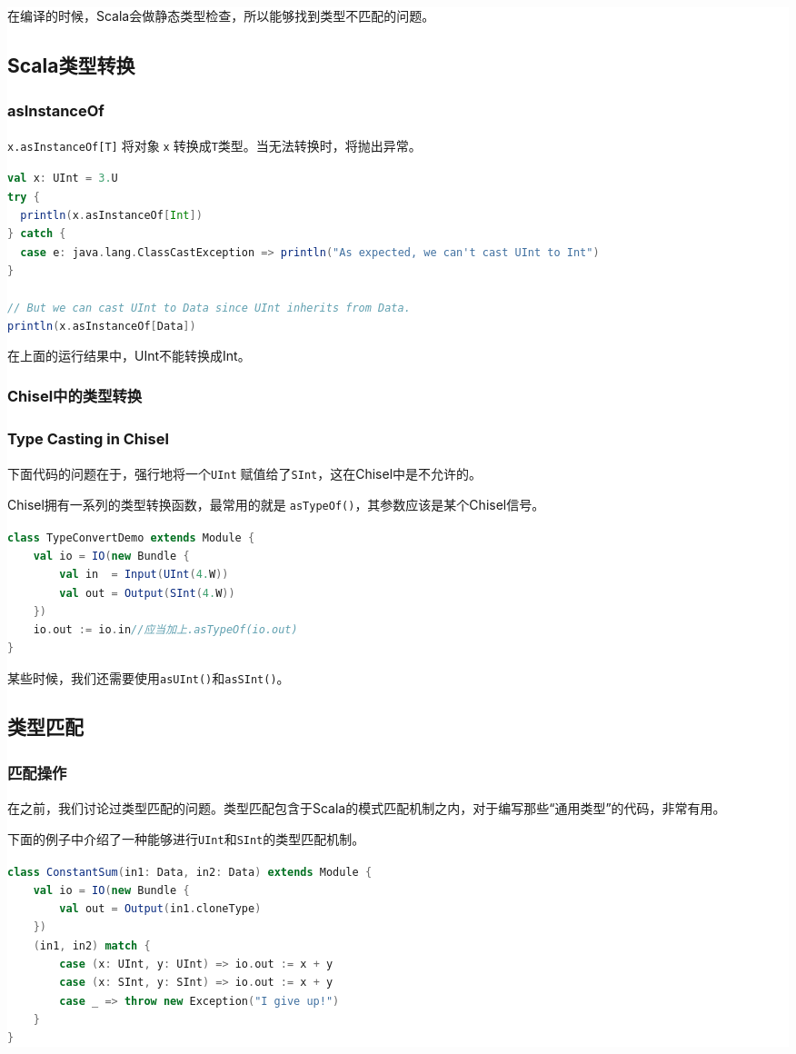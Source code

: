 在编译的时候，Scala会做静态类型检查，所以能够找到类型不匹配的问题。

## Scala类型转换

### asInstanceOf

`x.asInstanceOf[T]` 将对象 `x` 转换成`T`类型。当无法转换时，将抛出异常。

```scala
val x: UInt = 3.U
try {
  println(x.asInstanceOf[Int])
} catch {
  case e: java.lang.ClassCastException => println("As expected, we can't cast UInt to Int")
}

// But we can cast UInt to Data since UInt inherits from Data.
println(x.asInstanceOf[Data])
```

在上面的运行结果中，UInt不能转换成Int。

### Chisel中的类型转换

### Type Casting in Chisel

下面代码的问题在于，强行地将一个`UInt` 赋值给了`SInt`，这在Chisel中是不允许的。

Chisel拥有一系列的类型转换函数，最常用的就是 `asTypeOf()`，其参数应该是某个Chisel信号。

```scala
class TypeConvertDemo extends Module {
    val io = IO(new Bundle {
        val in  = Input(UInt(4.W))
        val out = Output(SInt(4.W))
    })
    io.out := io.in//应当加上.asTypeOf(io.out) 
}
```

某些时候，我们还需要使用`asUInt()`和`asSInt()`。

## 类型匹配

### 匹配操作

在之前，我们讨论过类型匹配的问题。类型匹配包含于Scala的模式匹配机制之内，对于编写那些“通用类型”的代码，非常有用。

下面的例子中介绍了一种能够进行`UInt`和`SInt`的类型匹配机制。

```scala
class ConstantSum(in1: Data, in2: Data) extends Module {
    val io = IO(new Bundle {
        val out = Output(in1.cloneType)
    })
    (in1, in2) match {
        case (x: UInt, y: UInt) => io.out := x + y
        case (x: SInt, y: SInt) => io.out := x + y
        case _ => throw new Exception("I give up!")
    }
}
```
